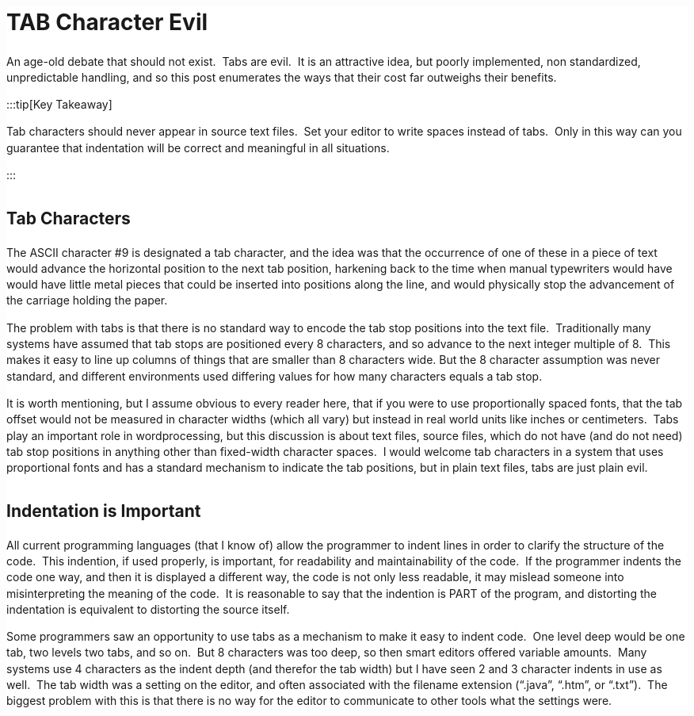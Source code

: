 #  TAB Character Evil

An age-old debate that should not exist.  Tabs are evil.  It is an attractive idea, but poorly implemented, non standardized, unpredictable handling, and so this post enumerates the ways that their cost far outweighs their benefits.

:::tip[Key Takeaway]

Tab characters should never appear in source text files.  Set your editor to write spaces instead of tabs.  Only in this way can you guarantee that indentation will be correct and meaningful in all situations.

:::

## Tab Characters

The ASCII character #9 is designated a tab character, and the idea was that the occurrence of one of these in a piece of text would advance the horizontal position to the next tab position, harkening back to the time when manual typewriters would have would have little metal pieces that could be inserted into positions along the line, and would physically stop the advancement of the carriage holding the paper.

The problem with tabs is that there is no standard way to encode the tab stop positions into the text file.  Traditionally many systems have assumed that tab stops are positioned every 8 characters, and so advance to the next integer multiple of 8.  This makes it easy to line up columns of things that are smaller than 8 characters wide. But the 8 character assumption was never standard, and different environments used differing values for how many characters equals a tab stop.  

It is worth mentioning, but I assume obvious to every reader here, that if you were to use proportionally spaced fonts, that the tab offset would not be measured in character widths (which all vary) but instead in real world units like inches or centimeters.  Tabs play an important role in wordprocessing, but this discussion is about text files, source files, which do not have (and do not need) tab stop positions in anything other than fixed-width character spaces.  I would welcome tab characters in a system that uses proportional fonts and has a standard mechanism to indicate the tab positions, but in plain text files, tabs are just plain evil.

## Indentation is Important

All current programming languages (that I know of) allow the programmer to indent lines in order to clarify the structure of the code.  This indention, if used properly, is important, for readability and maintainability of the code.  If the programmer indents the code one way, and then it is displayed a different way, the code is not only less readable, it may mislead someone into misinterpreting the meaning of the code.  It is reasonable to say that the indention is PART of the program, and distorting the indentation is equivalent to distorting the source itself.  

Some programmers saw an opportunity to use tabs as a mechanism to make it easy to indent code.  One level deep would be one tab, two levels two tabs, and so on.  But 8 characters was too deep, so then smart editors offered variable amounts.  Many systems use 4 characters as the indent depth (and therefor the tab width) but I have seen 2 and 3 character indents in use as well.  The tab width was a setting on the editor, and often associated with the filename extension (“.java”, “.htm”, or “.txt”).  The biggest problem with this is that there is no way for the editor to communicate to other tools what the settings were.  
